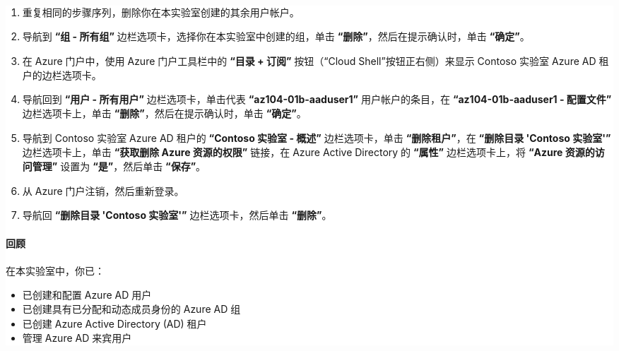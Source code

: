 1. 重复相同的步骤序列，删除你在本实验室创建的其余用户帐户。

1. 导航到 **“组 - 所有组”** 边栏选项卡，选择你在本实验室中创建的组，单击 **“删除”**，然后在提示确认时，单击 **“确定”**。

1. 在 Azure 门户中，使用 Azure 门户工具栏中的 **“目录 + 订阅”** 按钮（“Cloud Shell”按钮正右侧）来显示 Contoso 实验室 Azure AD 租户的边栏选项卡。

1. 导航回到 **“用户 - 所有用户”** 边栏选项卡，单击代表 **“az104-01b-aaduser1”** 用户帐户的条目，在 **“az104-01b-aaduser1 - 配置文件”** 边栏选项卡上，单击 **“删除”**，然后在提示确认时，单击 **“确定”**。

1. 导航到 Contoso 实验室 Azure AD 租户的 **“Contoso 实验室 - 概述”** 边栏选项卡，单击 **“删除租户”**，在 **“删除目录 'Contoso 实验室'”** 边栏选项卡上，单击 **“获取删除 Azure 资源的权限”** 链接，在 Azure Active Directory 的 **“属性”** 边栏选项卡上，将 **“Azure 资源的访问管理”** 设置为 **“是”**，然后单击 **“保存”**。

1. 从 Azure 门户注销，然后重新登录。 

1. 导航回 **“删除目录 'Contoso 实验室'”** 边栏选项卡，然后单击 **“删除”**。

#### 回顾

在本实验室中，你已：

- 已创建和配置 Azure AD 用户
- 已创建具有已分配和动态成员身份的 Azure AD 组
- 已创建 Azure Active Directory (AD) 租户
- 管理 Azure AD 来宾用户 

